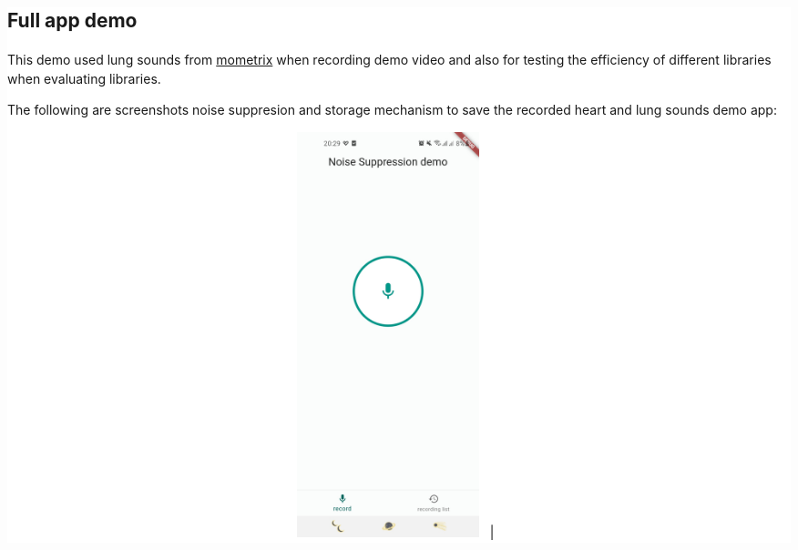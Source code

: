 ## Full app demo

This demo used  lung sounds  from [mometrix](https://www.mometrix.com/academy/lung-sounds/)   when recording demo video and also for testing the efficiency of different libraries when evaluating libraries.

The following are screenshots noise suppresion and  storage mechanism to save the recorded heart and lung sounds demo app:

<p align="center">
  <img src="images/0.jpg" alt="screenshot" width="200"> &nbsp; | &nbsp;